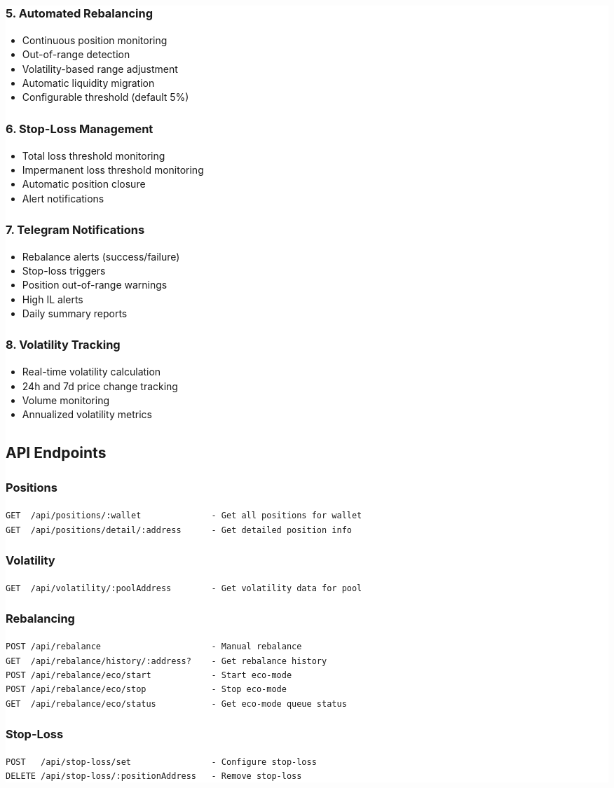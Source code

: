 ### 5. **Automated Rebalancing**
- Continuous position monitoring
- Out-of-range detection
- Volatility-based range adjustment
- Automatic liquidity migration
- Configurable threshold (default 5%)

### 6. **Stop-Loss Management**
- Total loss threshold monitoring
- Impermanent loss threshold monitoring
- Automatic position closure
- Alert notifications

### 7. **Telegram Notifications**
- Rebalance alerts (success/failure)
- Stop-loss triggers
- Position out-of-range warnings
- High IL alerts
- Daily summary reports

### 8. **Volatility Tracking**
- Real-time volatility calculation
- 24h and 7d price change tracking
- Volume monitoring
- Annualized volatility metrics

## API Endpoints

### Positions
```
GET  /api/positions/:wallet              - Get all positions for wallet
GET  /api/positions/detail/:address      - Get detailed position info
```

### Volatility
```
GET  /api/volatility/:poolAddress        - Get volatility data for pool
```

### Rebalancing
```
POST /api/rebalance                      - Manual rebalance
GET  /api/rebalance/history/:address?    - Get rebalance history
POST /api/rebalance/eco/start            - Start eco-mode
POST /api/rebalance/eco/stop             - Stop eco-mode
GET  /api/rebalance/eco/status           - Get eco-mode queue status
```

### Stop-Loss
```
POST   /api/stop-loss/set                - Configure stop-loss
DELETE /api/stop-loss/:positionAddress   - Remove stop-loss
```
